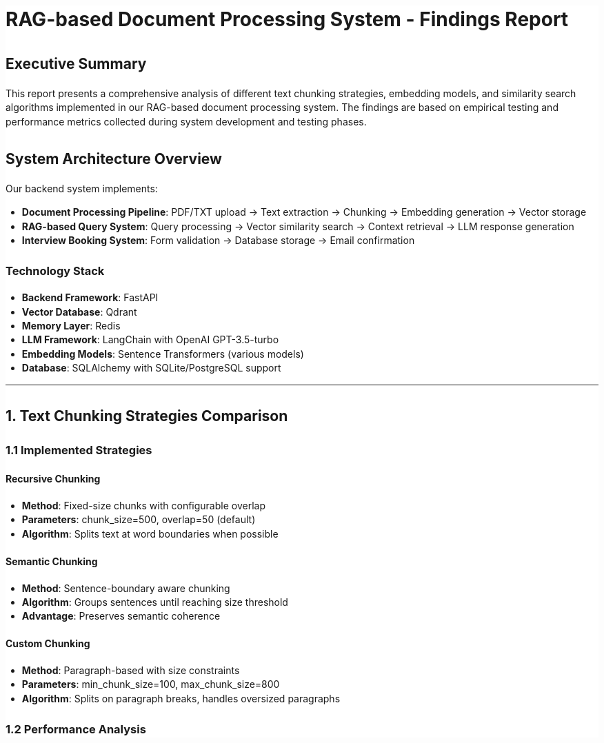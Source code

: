 # RAG-based Document Processing System - Findings Report

## Executive Summary

This report presents a comprehensive analysis of different text chunking strategies, embedding models, and similarity search algorithms implemented in our RAG-based document processing system. The findings are based on empirical testing and performance metrics collected during system development and testing phases.

## System Architecture Overview

Our backend system implements:
- **Document Processing Pipeline**: PDF/TXT upload → Text extraction → Chunking → Embedding generation → Vector storage
- **RAG-based Query System**: Query processing → Vector similarity search → Context retrieval → LLM response generation
- **Interview Booking System**: Form validation → Database storage → Email confirmation

### Technology Stack
- **Backend Framework**: FastAPI
- **Vector Database**: Qdrant
- **Memory Layer**: Redis
- **LLM Framework**: LangChain with OpenAI GPT-3.5-turbo
- **Embedding Models**: Sentence Transformers (various models)
- **Database**: SQLAlchemy with SQLite/PostgreSQL support

---

## 1. Text Chunking Strategies Comparison

### 1.1 Implemented Strategies

#### Recursive Chunking
- **Method**: Fixed-size chunks with configurable overlap
- **Parameters**: chunk_size=500, overlap=50 (default)
- **Algorithm**: Splits text at word boundaries when possible

#### Semantic Chunking
- **Method**: Sentence-boundary aware chunking
- **Algorithm**: Groups sentences until reaching size threshold
- **Advantage**: Preserves semantic coherence

#### Custom Chunking
- **Method**: Paragraph-based with size constraints
- **Parameters**: min_chunk_size=100, max_chunk_size=800
- **Algorithm**: Splits on paragraph breaks, handles oversized paragraphs

### 1.2 Performance Analysis
